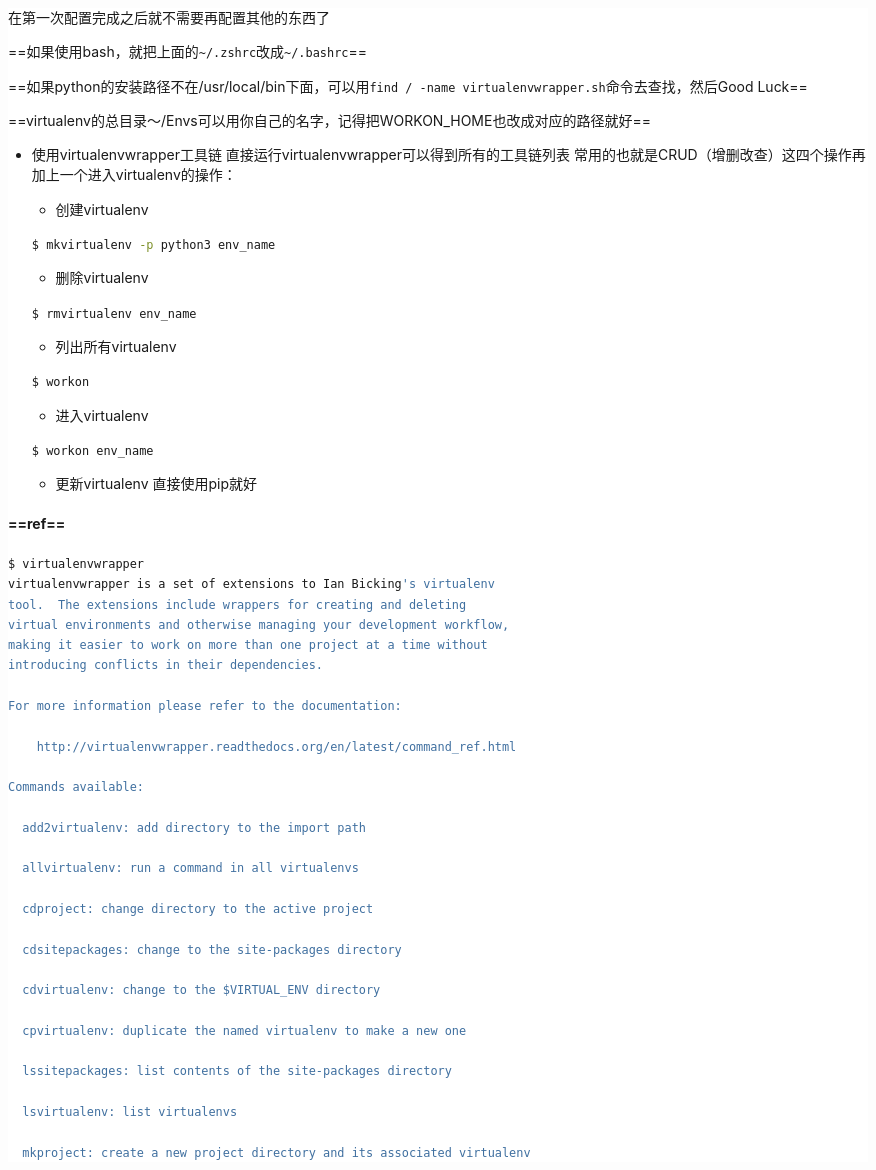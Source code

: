 在第一次配置完成之后就不需要再配置其他的东西了

==如果使用bash，就把上面的`~/.zshrc`改成`~/.bashrc`==

==如果python的安装路径不在/usr/local/bin下面，可以用`find / -name virtualenvwrapper.sh`命令去查找，然后Good Luck==

==virtualenv的总目录～/Envs可以用你自己的名字，记得把WORKON_HOME也改成对应的路径就好==

* 使用virtualenvwrapper工具链
直接运行virtualenvwrapper可以得到所有的工具链列表
常用的也就是CRUD（增删改查）这四个操作再加上一个进入virtualenv的操作：

	* 创建virtualenv
	```bash
	$ mkvirtualenv -p python3 env_name
	```

	* 删除virtualenv
	```bash
	$ rmvirtualenv env_name
	```

	* 列出所有virtualenv
	```bash
	$ workon
	```
	* 进入virtualenv
	```bash
	$ workon env_name
	```

     * 更新virtualenv
     直接使用pip就好

#### ==ref==

```bash
$ virtualenvwrapper
virtualenvwrapper is a set of extensions to Ian Bicking's virtualenv
tool.  The extensions include wrappers for creating and deleting
virtual environments and otherwise managing your development workflow,
making it easier to work on more than one project at a time without
introducing conflicts in their dependencies.

For more information please refer to the documentation:

    http://virtualenvwrapper.readthedocs.org/en/latest/command_ref.html

Commands available:

  add2virtualenv: add directory to the import path

  allvirtualenv: run a command in all virtualenvs

  cdproject: change directory to the active project

  cdsitepackages: change to the site-packages directory

  cdvirtualenv: change to the $VIRTUAL_ENV directory

  cpvirtualenv: duplicate the named virtualenv to make a new one

  lssitepackages: list contents of the site-packages directory

  lsvirtualenv: list virtualenvs

  mkproject: create a new project directory and its associated virtualenv

```